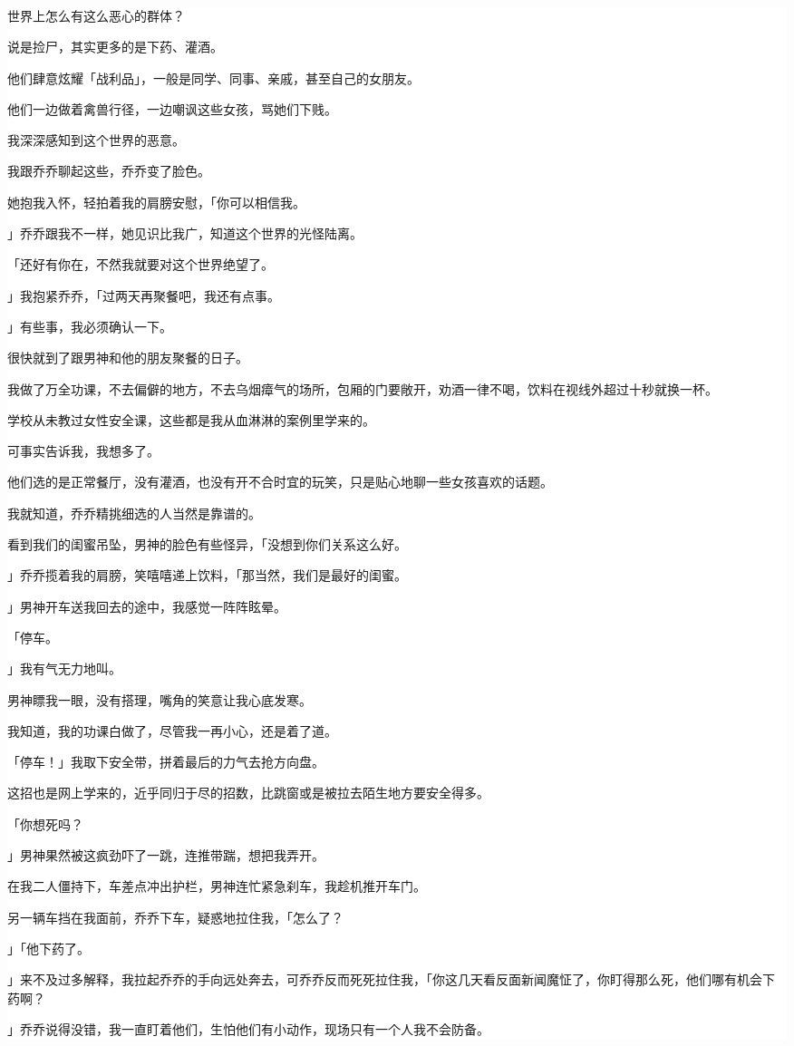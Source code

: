 世界上怎么有这么恶心的群体？

说是捡尸，其实更多的是下药、灌酒。

他们肆意炫耀「战利品」，一般是同学、同事、亲戚，甚至自己的女朋友。

他们一边做着禽兽行径，一边嘲讽这些女孩，骂她们下贱。

我深深感知到这个世界的恶意。

我跟乔乔聊起这些，乔乔变了脸色。

她抱我入怀，轻拍着我的肩膀安慰，「你可以相信我。

」乔乔跟我不一样，她见识比我广，知道这个世界的光怪陆离。

「还好有你在，不然我就要对这个世界绝望了。

」我抱紧乔乔，「过两天再聚餐吧，我还有点事。

」有些事，我必须确认一下。

很快就到了跟男神和他的朋友聚餐的日子。

我做了万全功课，不去偏僻的地方，不去乌烟瘴气的场所，包厢的门要敞开，劝酒一律不喝，饮料在视线外超过十秒就换一杯。

学校从未教过女性安全课，这些都是我从血淋淋的案例里学来的。

可事实告诉我，我想多了。

他们选的是正常餐厅，没有灌酒，也没有开不合时宜的玩笑，只是贴心地聊一些女孩喜欢的话题。

我就知道，乔乔精挑细选的人当然是靠谱的。

看到我们的闺蜜吊坠，男神的脸色有些怪异，「没想到你们关系这么好。

」乔乔揽着我的肩膀，笑嘻嘻递上饮料，「那当然，我们是最好的闺蜜。

」男神开车送我回去的途中，我感觉一阵阵眩晕。

「停车。

」我有气无力地叫。

男神瞟我一眼，没有搭理，嘴角的笑意让我心底发寒。

我知道，我的功课白做了，尽管我一再小心，还是着了道。

「停车！」我取下安全带，拼着最后的力气去抢方向盘。

这招也是网上学来的，近乎同归于尽的招数，比跳窗或是被拉去陌生地方要安全得多。

「你想死吗？

」男神果然被这疯劲吓了一跳，连推带踹，想把我弄开。

在我二人僵持下，车差点冲出护栏，男神连忙紧急刹车，我趁机推开车门。

另一辆车挡在我面前，乔乔下车，疑惑地拉住我，「怎么了？

」「他下药了。

」来不及过多解释，我拉起乔乔的手向远处奔去，可乔乔反而死死拉住我，「你这几天看反面新闻魔怔了，你盯得那么死，他们哪有机会下药啊？

」乔乔说得没错，我一直盯着他们，生怕他们有小动作，现场只有一个人我不会防备。
